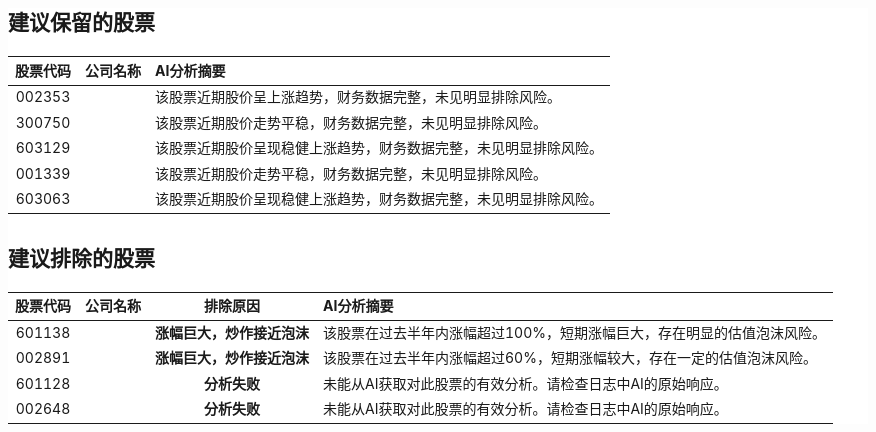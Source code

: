 ## 建议保留的股票

| 股票代码 | 公司名称 | AI分析摘要 |
|:---:|:---:|:---|
| 002353 |  | 该股票近期股价呈上涨趋势，财务数据完整，未见明显排除风险。 |
| 300750 |  | 该股票近期股价走势平稳，财务数据完整，未见明显排除风险。 |
| 603129 |  | 该股票近期股价呈现稳健上涨趋势，财务数据完整，未见明显排除风险。 |
| 001339 |  | 该股票近期股价走势平稳，财务数据完整，未见明显排除风险。 |
| 603063 |  | 该股票近期股价呈现稳健上涨趋势，财务数据完整，未见明显排除风险。 |

## 建议排除的股票

| 股票代码 | 公司名称 | 排除原因 | AI分析摘要 |
|:---:|:---:|:---:|:---|
| 601138 |  | **涨幅巨大，炒作接近泡沫** | 该股票在过去半年内涨幅超过100%，短期涨幅巨大，存在明显的估值泡沫风险。 |
| 002891 |  | **涨幅巨大，炒作接近泡沫** | 该股票在过去半年内涨幅超过60%，短期涨幅较大，存在一定的估值泡沫风险。 |
| 601128 |  | **分析失败** | 未能从AI获取对此股票的有效分析。请检查日志中AI的原始响应。 |
| 002648 |  | **分析失败** | 未能从AI获取对此股票的有效分析。请检查日志中AI的原始响应。 |

